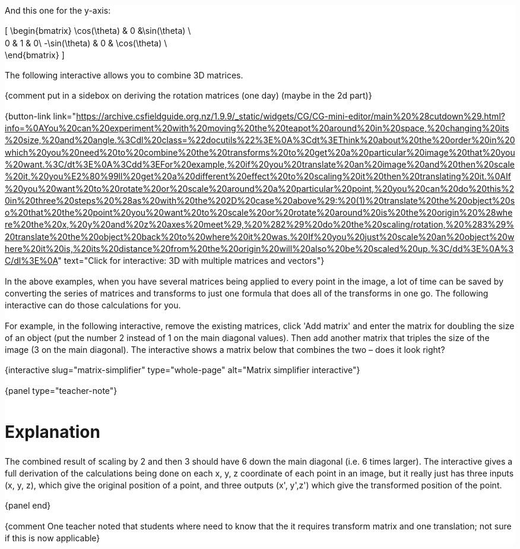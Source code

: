 And this one for the y-axis:

\[
 \begin{bmatrix}
 \cos(\theta) & 0 &\sin(\theta)  \\  
 0   &  1  &  0\\
 -\sin(\theta) & 0 & \cos(\theta)   \\  
 \end{bmatrix}
\]

The following interactive allows you to combine 3D matrices.

{comment put in a sidebox on deriving the rotation matrices (one day) (maybe in the 2d part)}

{button-link link="https://archive.csfieldguide.org.nz/1.9.9/_static/widgets/CG/CG-mini-editor/main%20%28cutdown%29.html?info=%0AYou%20can%20experiment%20with%20moving%20the%20teapot%20around%20in%20space,%20changing%20its%20size,%20and%20angle.%3Cdl%20class=%22docutils%22%3E%0A%3Cdt%3EThink%20about%20the%20order%20in%20which%20you%20need%20to%20combine%20the%20transforms%20to%20get%20a%20particular%20image%20that%20you%20want.%3C/dt%3E%0A%3Cdd%3EFor%20example,%20if%20you%20translate%20an%20image%20and%20then%20scale%20it,%20you%E2%80%99ll%20get%20a%20different%20effect%20to%20scaling%20it%20then%20translating%20it.%0AIf%20you%20want%20to%20rotate%20or%20scale%20around%20a%20particular%20point,%20you%20can%20do%20this%20in%20three%20steps%20%28as%20with%20the%202D%20case%20above%29:%20(1)%20translate%20the%20object%20so%20that%20the%20point%20you%20want%20to%20scale%20or%20rotate%20around%20is%20the%20origin%20%28where%20the%20x,%20y%20and%20z%20axes%20meet%29,%20%282%29%20do%20the%20scaling/rotation,%20%283%29%20translate%20the%20object%20back%20to%20where%20it%20was.%20If%20you%20just%20scale%20an%20object%20where%20it%20is,%20its%20distance%20from%20the%20origin%20will%20also%20be%20scaled%20up.%3C/dd%3E%0A%3C/dl%3E%0A" text="Click for interactive: 3D with multiple matrices and vectors"}

In the above examples, when you have several matrices being applied to every point in the image, a lot of time can be saved by converting the series of matrices and transforms to just one formula that does all of the transforms in one go.
The following interactive can do those calculations for you.

For example, in the following interactive, remove the existing matrices, click 'Add matrix' and enter the matrix for doubling the size of an object (put the number 2 instead of 1 on the main diagonal values).
Then add another matrix that triples the size of the image (3 on the main diagonal).
The interactive shows a matrix below that combines the two &ndash; does it look right?

{interactive slug="matrix-simplifier" type="whole-page" alt="Matrix simplifier interactive"}

{panel type="teacher-note"}

# Explanation

The combined result of scaling by 2 and then 3 should have 6 down the main diagonal (i.e. 6 times larger).
The interactive gives a full derivation of the calculations being done on each x, y, z coordinate of each point in an image, but it really just has three inputs (x, y, z), which give the original position of a point, and three outputs (x', y',z') which give the transformed position of the point.

{panel end}

{comment One teacher noted that students where need to know that the it requires transform matrix and one translation; not sure if this is now applicable}
